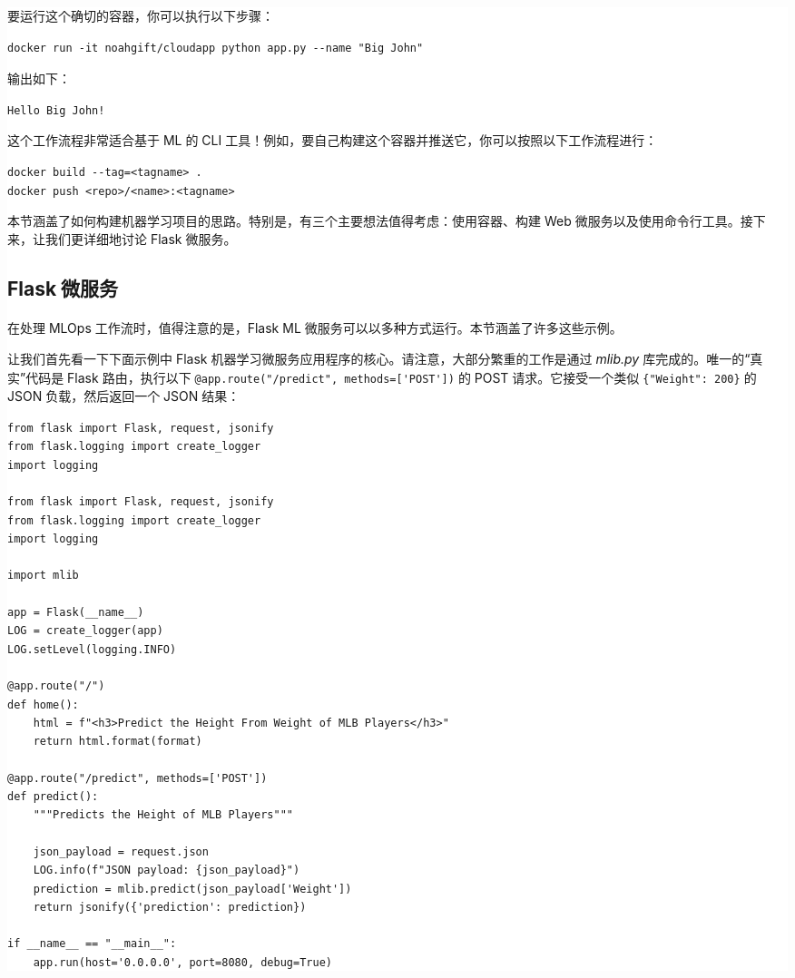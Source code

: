 要运行这个确切的容器，你可以执行以下步骤：

```
docker run -it noahgift/cloudapp python app.py --name "Big John"
```

输出如下：

```
Hello Big John!
```

这个工作流程非常适合基于 ML 的 CLI 工具！例如，要自己构建这个容器并推送它，你可以按照以下工作流程进行：

```
docker build --tag=<tagname> .
docker push <repo>/<name>:<tagname>
```

本节涵盖了如何构建机器学习项目的思路。特别是，有三个主要想法值得考虑：使用容器、构建 Web 微服务以及使用命令行工具。接下来，让我们更详细地讨论 Flask 微服务。

## Flask 微服务

在处理 MLOps 工作流时，值得注意的是，Flask ML 微服务可以以多种方式运行。本节涵盖了许多这些示例。

让我们首先看一下下面示例中 Flask 机器学习微服务应用程序的核心。请注意，大部分繁重的工作是通过 *mlib.py* 库完成的。唯一的“真实”代码是 Flask 路由，执行以下 `@app.route("/predict", methods=['POST'])` 的 POST 请求。它接受一个类似 `{"Weight": 200}` 的 JSON 负载，然后返回一个 JSON 结果：

```
from flask import Flask, request, jsonify
from flask.logging import create_logger
import logging

from flask import Flask, request, jsonify
from flask.logging import create_logger
import logging

import mlib

app = Flask(__name__)
LOG = create_logger(app)
LOG.setLevel(logging.INFO)

@app.route("/")
def home():
    html = f"<h3>Predict the Height From Weight of MLB Players</h3>"
    return html.format(format)

@app.route("/predict", methods=['POST'])
def predict():
    """Predicts the Height of MLB Players"""

    json_payload = request.json
    LOG.info(f"JSON payload: {json_payload}")
    prediction = mlib.predict(json_payload['Weight'])
    return jsonify({'prediction': prediction})

if __name__ == "__main__":
    app.run(host='0.0.0.0', port=8080, debug=True)
```
